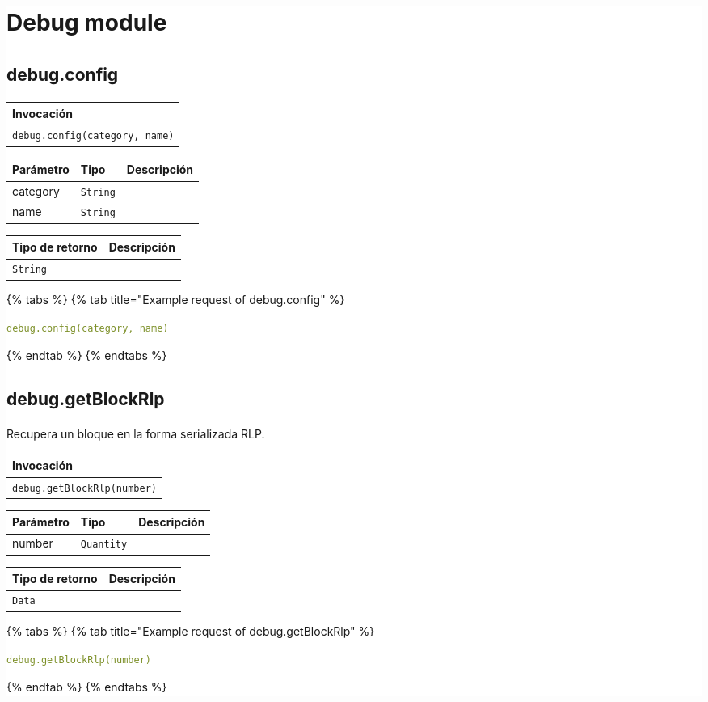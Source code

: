 # Debug module

## debug.config

| Invocación |
| :--- |
| `debug.config(category, name)` |

| Parámetro | Tipo | Descripción |
| :--- | :--- | :--- |
| category | `String` |  |
| name | `String` |  |

| Tipo de retorno | Descripción |
| :--- | :--- |
| `String` |  |

{% tabs %}
{% tab title="Example request of debug.config" %}
```yaml
debug.config(category, name)
```
{% endtab %}
{% endtabs %}

## debug.getBlockRlp

Recupera un bloque en la forma serializada RLP.

| Invocación |
| :--- |
| `debug.getBlockRlp(number)` |

| Parámetro | Tipo | Descripción |
| :--- | :--- | :--- |
| number | `Quantity` |  |

| Tipo de retorno | Descripción |
| :--- | :--- |
| `Data` |  |

{% tabs %}
{% tab title="Example request of debug.getBlockRlp" %}
```yaml
debug.getBlockRlp(number)
```
{% endtab %}
{% endtabs %}
